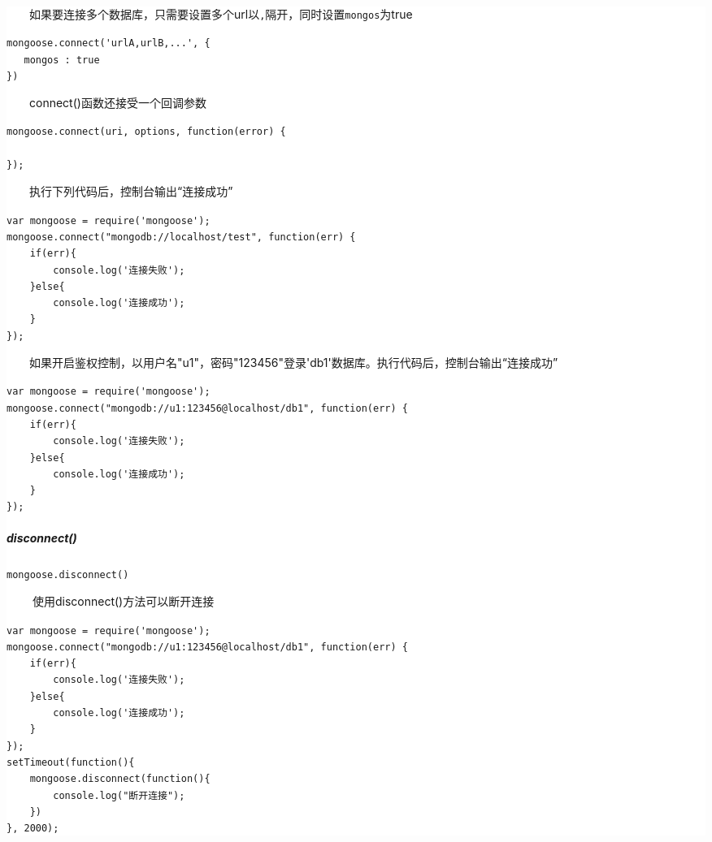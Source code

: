 　　如果要连接多个数据库，只需要设置多个url以`,`隔开，同时设置`mongos`为true

```
mongoose.connect('urlA,urlB,...', {
   mongos : true 
})
```

　　connect()函数还接受一个回调参数

```
mongoose.connect(uri, options, function(error) {

});
```

 　　执行下列代码后，控制台输出“连接成功”

```
var mongoose = require('mongoose');
mongoose.connect("mongodb://localhost/test", function(err) {
    if(err){
        console.log('连接失败');
    }else{
        console.log('连接成功');
    }
});
```

 　　如果开启鉴权控制，以用户名"u1"，密码"123456"登录'db1'数据库。执行代码后，控制台输出“连接成功”



```
var mongoose = require('mongoose');
mongoose.connect("mongodb://u1:123456@localhost/db1", function(err) {
    if(err){
        console.log('连接失败');
    }else{
        console.log('连接成功');
    }
});
```

##### disconnect() 

```
mongoose.disconnect()
```

　　 使用disconnect()方法可以断开连接

```
var mongoose = require('mongoose');
mongoose.connect("mongodb://u1:123456@localhost/db1", function(err) {
    if(err){
        console.log('连接失败');
    }else{
        console.log('连接成功');
    }
});
setTimeout(function(){
    mongoose.disconnect(function(){
        console.log("断开连接");
    })
}, 2000);
```
